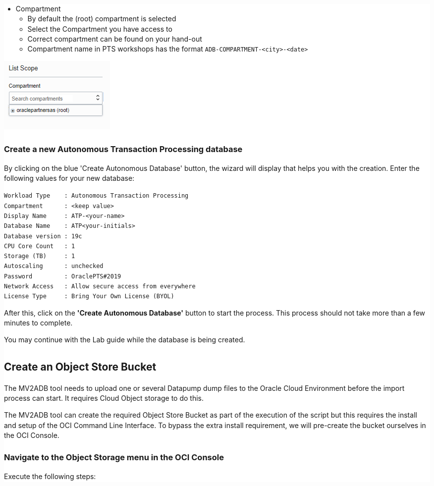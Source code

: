 - Compartment
	- By default the (root) compartment is selected
	- Select the Compartment you have access to
	- Correct compartment can be found on your hand-out
	- Compartment name in PTS workshops has the format `ADB-COMPARTMENT-<city>-<date>`

![](./images/05-Compartment.png)
 
### Create a new Autonomous Transaction Processing database ###

By clicking on the blue 'Create Autonomous Database' button, the wizard will display that helps you with the creation. Enter the following values for your new database:

````
Workload Type    : Autonomous Transaction Processing
Compartment      : <keep value>
Display Name     : ATP-<your-name>
Database Name    : ATP<your-initials>
Database version : 19c
CPU Core Count   : 1
Storage (TB)     : 1
Autoscaling      : unchecked
Password         : OraclePTS#2019
Network Access   : Allow secure access from everywhere
License Type     : Bring Your Own License (BYOL)
````

After this, click on the **'Create Autonomous Database'** button to start the process. This process should not take more than a few minutes to complete. 

You may continue with the Lab guide while the database is being created.

## Create an Object Store Bucket ##

The MV2ADB tool needs to upload one or several Datapump dump files to the Oracle Cloud Environment before the import process can start. It requires Cloud Object storage to do this.

The MV2ADB tool can create the required Object Store Bucket as part of the execution of the script but this requires the install and setup of the OCI Command Line Interface. To bypass the extra install requirement, we will pre-create the bucket ourselves in the OCI Console.

### Navigate to the Object Storage menu in the OCI Console ###

Execute the following steps:
